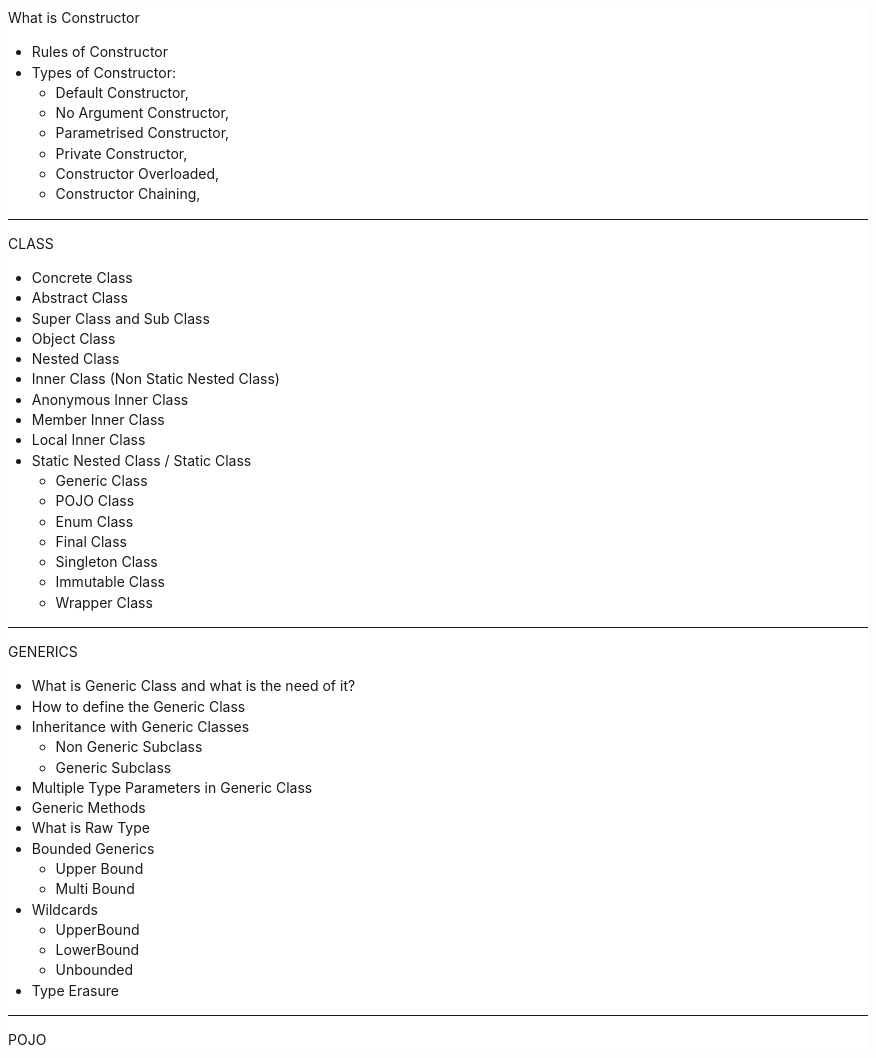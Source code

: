 
What is Constructor

- Rules of Constructor
- Types of Constructor:
  - Default Constructor,
  - No Argument Constructor,
  - Parametrised Constructor,
  - Private Constructor,
  - Constructor Overloaded,
  - Constructor Chaining,
---
CLASS

- Concrete Class
- Abstract Class
- Super Class and Sub Class
- Object Class
- Nested Class
- Inner Class (Non Static Nested Class)
- Anonymous Inner Class
- Member Inner Class
- Local Inner Class
- Static Nested Class / Static Class
  - Generic Class
  - POJO Class
  - Enum Class
  - Final Class
  - Singleton Class
  - Immutable Class
  - Wrapper Class
---
GENERICS

- What is Generic Class and what is the need of it?
- How to define the Generic Class
- Inheritance with Generic Classes
  - Non Generic Subclass
  - Generic Subclass
- Multiple Type Parameters in Generic Class
- Generic Methods
- What is Raw Type
- Bounded Generics
    - Upper Bound
    - Multi Bound
- Wildcards
    - UpperBound
    - LowerBound
    - Unbounded
- Type Erasure
---
POJO 
